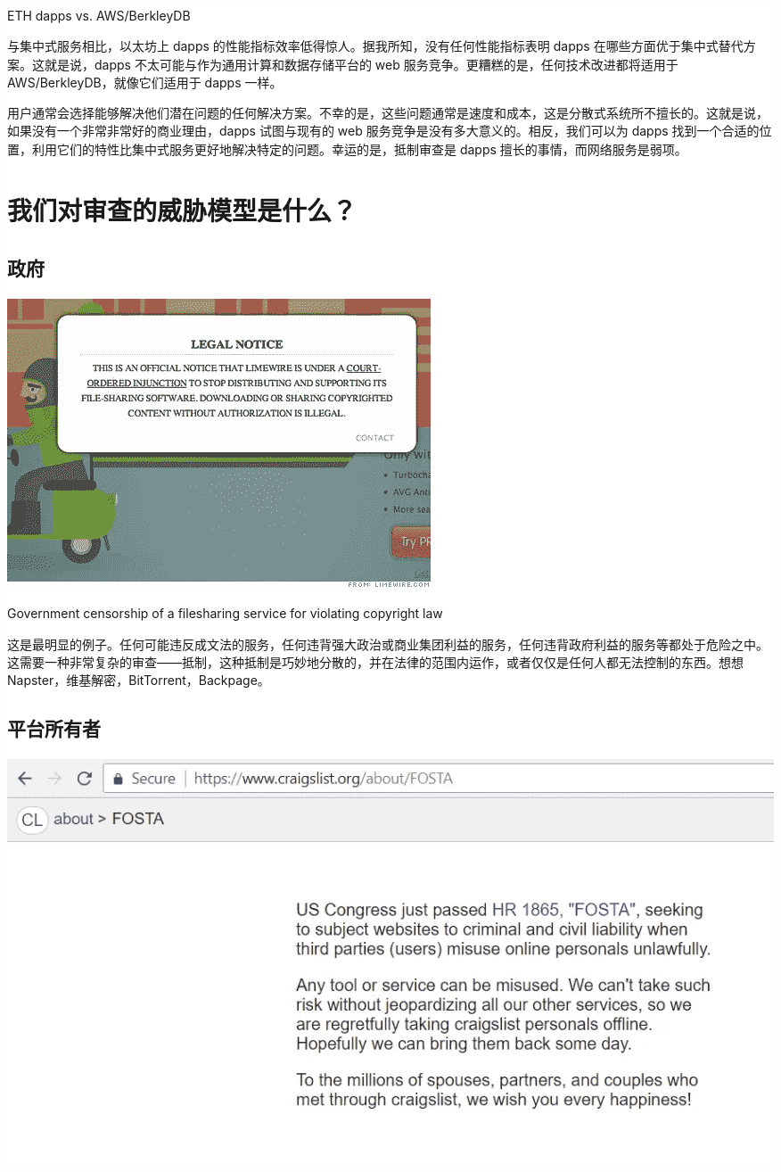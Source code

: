 ETH dapps vs. AWS/BerkleyDB

与集中式服务相比，以太坊上 dapps 的性能指标效率低得惊人。据我所知，没有任何性能指标表明 dapps 在哪些方面优于集中式替代方案。这就是说，dapps 不太可能与作为通用计算和数据存储平台的 web 服务竞争。更糟糕的是，任何技术改进都将适用于 AWS/BerkleyDB，就像它们适用于 dapps 一样。

用户通常会选择能够解决他们潜在问题的任何解决方案。不幸的是，这些问题通常是速度和成本，这是分散式系统所不擅长的。这就是说，如果没有一个非常非常好的商业理由，dapps 试图与现有的 web 服务竞争是没有多大意义的。相反，我们可以为 dapps 找到一个合适的位置，利用它们的特性比集中式服务更好地解决特定的问题。幸运的是，抵制审查是 dapps 擅长的事情，而网络服务是弱项。

# 我们对审查的威胁模型是什么？

## **政府**

![](img/e1ac6e9dcdff7e34eeb2c9b6871872a6.png)

Government censorship of a filesharing service for violating copyright law

这是最明显的例子。任何可能违反成文法的服务，任何违背强大政治或商业集团利益的服务，任何违背政府利益的服务等都处于危险之中。这需要一种非常复杂的审查——抵制，这种抵制是巧妙地分散的，并在法律的范围内运作，或者仅仅是任何人都无法控制的东西。想想 Napster，维基解密，BitTorrent，Backpage。

## **平台所有者**

![](img/be78396cc6cbabe8b1684a84878d7cd4.png)
